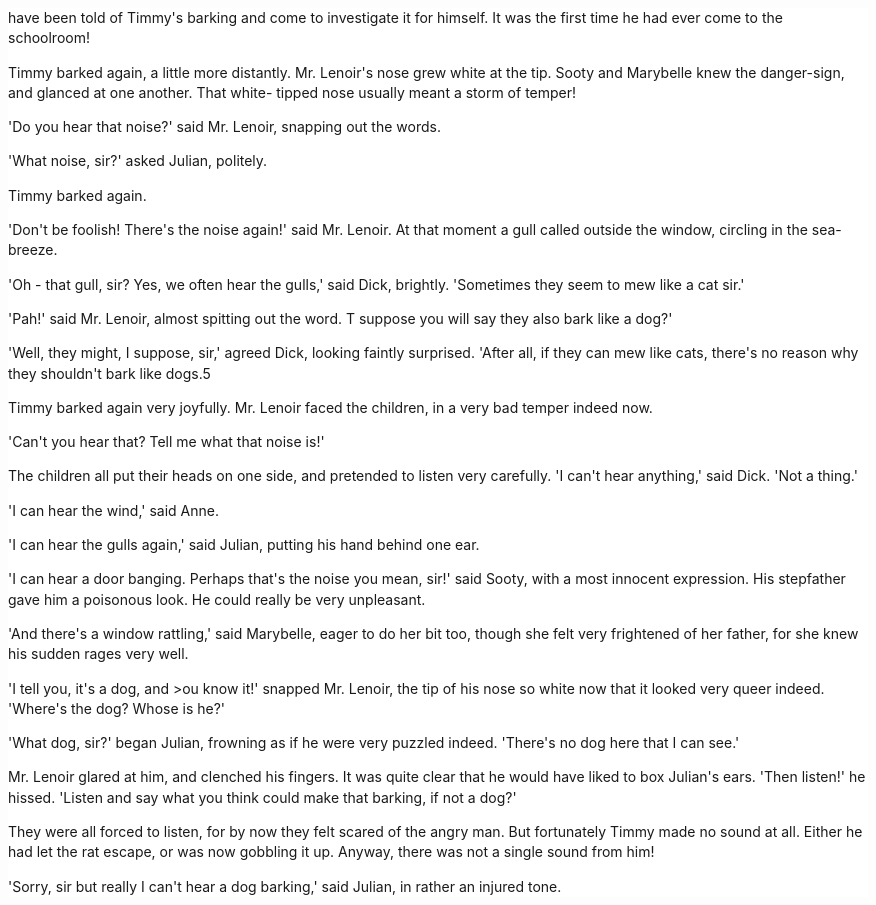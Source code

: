 
have been told of Timmy's barking and come to investigate it for himself. It was the first
time he had ever come to the schoolroom!

Timmy barked again, a little more distantly. Mr. Lenoir's nose grew white at the tip.
Sooty and Marybelle knew the danger-sign, and glanced at one another. That white-
tipped nose usually meant a storm of temper!

'Do you hear that noise?' said Mr. Lenoir, snapping out the words.

'What noise, sir?' asked Julian, politely.

Timmy barked again.

'Don't be foolish! There's the noise again!' said Mr. Lenoir. At that moment a gull called
outside the window, circling in the sea-breeze.

'Oh - that gull, sir? Yes, we often hear the gulls,' said Dick, brightly. 'Sometimes they
seem to mew like a cat sir.'

'Pah!' said Mr. Lenoir, almost spitting out the word. T suppose you will say they also
bark like a dog?'

'Well, they might, I suppose, sir,' agreed Dick, looking faintly surprised. 'After all, if they
can mew like cats, there's no reason why they shouldn't bark like dogs.5

Timmy barked again very joyfully. Mr. Lenoir faced the children, in a very bad temper
indeed now.

'Can't you hear that? Tell me what that noise is!'

The children all put their heads on one side, and pretended to listen very carefully. 'I
can't hear anything,' said Dick. 'Not a thing.'

'I can hear the wind,' said Anne.

'I can hear the gulls again,' said Julian, putting his hand behind one ear.

'I can hear a door banging. Perhaps that's the noise you mean, sir!' said Sooty, with a
most innocent expression. His stepfather gave him a poisonous look. He could really be
very unpleasant.

'And there's a window rattling,' said Marybelle, eager to do her bit too, though she felt
very frightened of her father, for she knew his sudden rages very well.

'I tell you, it's a dog, and >ou know it!' snapped Mr. Lenoir, the tip of his nose so white
now that it looked very queer indeed. 'Where's the dog? Whose is he?'

'What dog, sir?' began Julian, frowning as if he were very puzzled indeed. 'There's no
dog here that I can see.'

Mr. Lenoir glared at him, and clenched his fingers. It was quite clear that he would have
liked to box Julian's ears. 'Then listen!' he hissed. 'Listen and say what you think could
make that barking, if not a dog?'

They were all forced to listen, for by now they felt scared of the angry man. But
fortunately Timmy made no sound at all. Either he had let the rat escape, or was now
gobbling it up. Anyway, there was not a single sound from him!

'Sorry, sir but really I can't hear a dog barking,' said Julian, in rather an injured tone.
